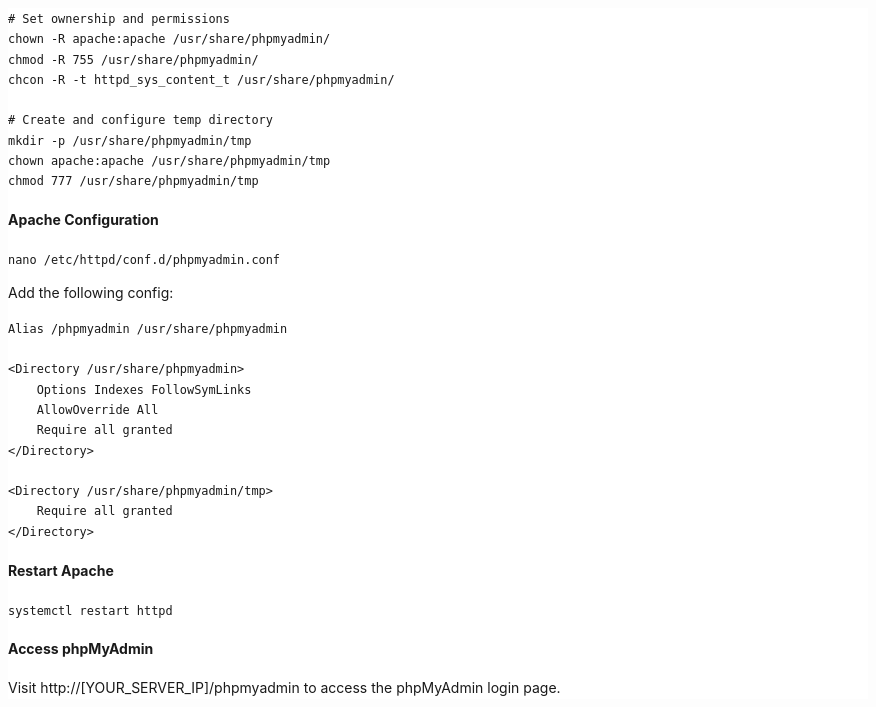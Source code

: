 ```
# Set ownership and permissions
chown -R apache:apache /usr/share/phpmyadmin/
chmod -R 755 /usr/share/phpmyadmin/
chcon -R -t httpd_sys_content_t /usr/share/phpmyadmin/

# Create and configure temp directory
mkdir -p /usr/share/phpmyadmin/tmp
chown apache:apache /usr/share/phpmyadmin/tmp
chmod 777 /usr/share/phpmyadmin/tmp
```
#### Apache Configuration
```
nano /etc/httpd/conf.d/phpmyadmin.conf
```
Add the following config:
```
Alias /phpmyadmin /usr/share/phpmyadmin

<Directory /usr/share/phpmyadmin>
    Options Indexes FollowSymLinks
    AllowOverride All
    Require all granted
</Directory>

<Directory /usr/share/phpmyadmin/tmp>
    Require all granted
</Directory>
```
#### Restart Apache
```
systemctl restart httpd
```
#### Access phpMyAdmin
Visit http://[YOUR_SERVER_IP]/phpmyadmin to access the phpMyAdmin login page.
